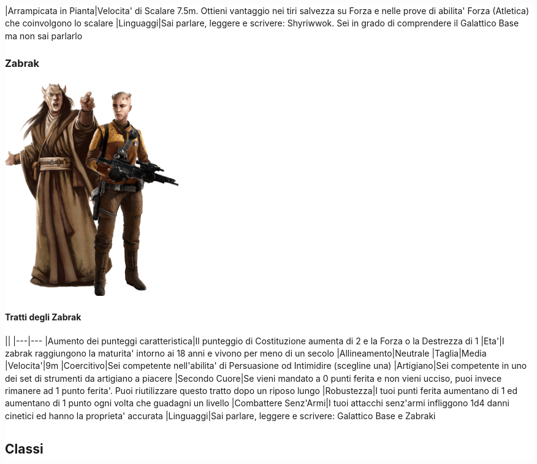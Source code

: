 |Arrampicata in Pianta|Velocita' di Scalare 7.5m. Ottieni vantaggio nei tiri salvezza su Forza e nelle prove di abilita' Forza (Atletica) che coinvolgono lo scalare
|Linguaggi|Sai parlare, leggere e scrivere: Shyriwwok. Sei in grado di comprendere il Galattico Base ma non sai parlarlo

<div style="page-break-after: always;"></div>

### Zabrak

![zabrak](./resources/razze/species_zabrak.png)

#### Tratti degli Zabrak 

||
|---|---
|Aumento dei punteggi caratteristica|Il punteggio di Costituzione aumenta di 2 e la Forza o la Destrezza di 1
|Eta'|I zabrak raggiungono la maturita' intorno ai 18 anni e vivono per meno di un secolo
|Allineamento|Neutrale
|Taglia|Media
|Velocita'|9m
|Coercitivo|Sei competente nell'abilita' di Persuasione od Intimidire (scegline una)
|Artigiano|Sei competente in uno dei set di strumenti da artigiano a piacere
|Secondo Cuore|Se vieni mandato a 0 punti ferita e non vieni ucciso, puoi invece rimanere ad 1 punto ferita'. Puoi riutilizzare questo tratto dopo un riposo lungo
|Robustezza|I tuoi punti ferita aumentano di 1 ed aumentano di 1 punto ogni volta che guadagni un livello
|Combattere Senz'Armi|I tuoi attacchi senz'armi infliggono 1d4 danni cinetici ed hanno la proprieta' accurata
|Linguaggi|Sai parlare, leggere e scrivere: Galattico Base e Zabraki

## Classi
